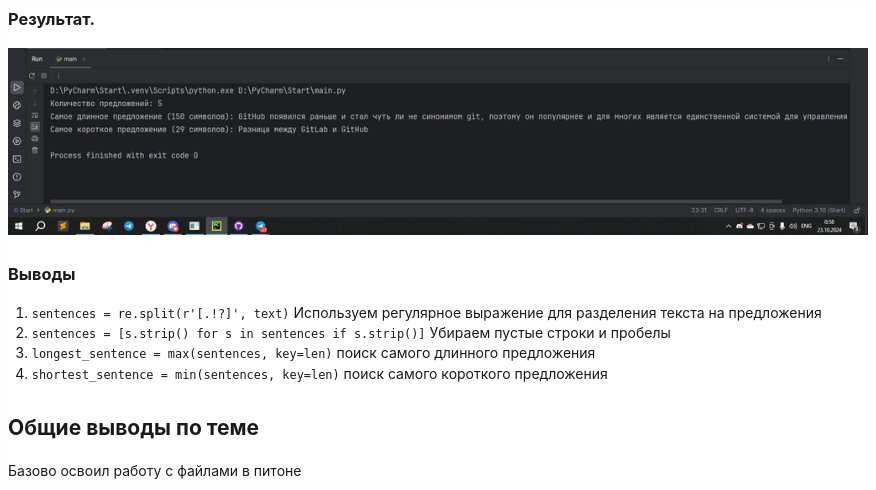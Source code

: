 ### Результат.

![Меню](images/s-task5.png)

### Выводы

1. `sentences = re.split(r'[.!?]', text)` Используем регулярное выражение для разделения текста на предложения
2. `sentences = [s.strip() for s in sentences if s.strip()]` Убираем пустые строки и пробелы
3. `longest_sentence = max(sentences, key=len)` поиск самого длинного предложения
4. `shortest_sentence = min(sentences, key=len)` поиск самого короткого предложения

## Общие выводы по теме
Базово освоил работу с файлами в питоне
